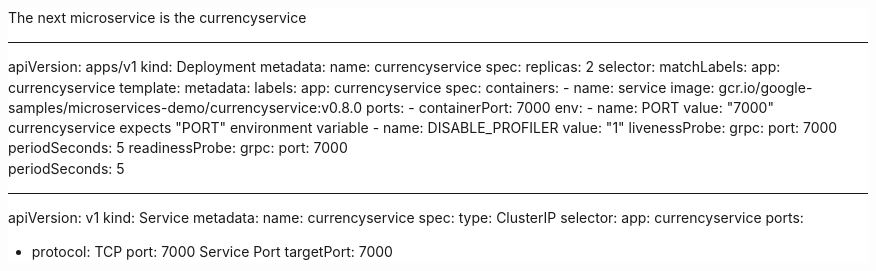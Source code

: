 
The next microservice is the currencyservice

---
apiVersion: apps/v1
kind: Deployment
metadata:
  name: currencyservice
spec:
  replicas: 2
  selector:
    matchLabels:
      app: currencyservice
  template:
    metadata:
      labels:
        app: currencyservice
    spec:
      containers:
      - name: service
        image: gcr.io/google-samples/microservices-demo/currencyservice:v0.8.0
        ports:
        - containerPort: 7000
        env:
        - name: PORT
          value: "7000"                             currencyservice expects "PORT" environment variable
        - name: DISABLE_PROFILER
          value: "1"
        livenessProbe:
          grpc:
            port: 7000
          periodSeconds: 5
        readinessProbe:
          grpc:
            port: 7000                              
          periodSeconds: 5

---
apiVersion: v1
kind: Service
metadata:
  name: currencyservice
spec:
  type: ClusterIP
  selector:
    app: currencyservice
  ports:
  - protocol: TCP
    port: 7000                                  Service Port
    targetPort: 7000                            


